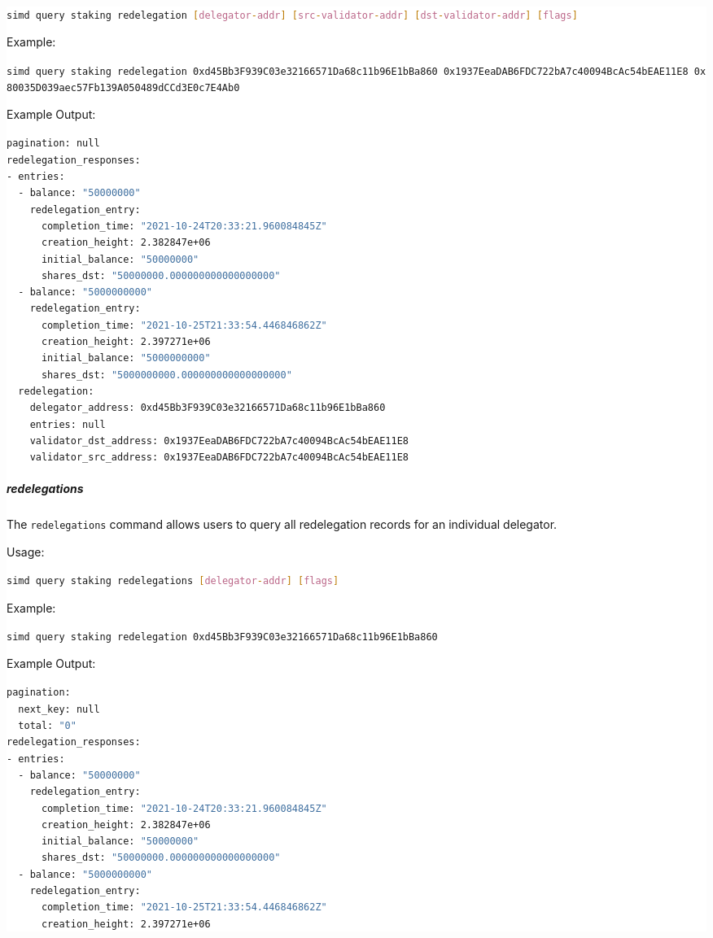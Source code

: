 ```bash
simd query staking redelegation [delegator-addr] [src-validator-addr] [dst-validator-addr] [flags]
```

Example:

```bash
simd query staking redelegation 0xd45Bb3F939C03e32166571Da68c11b96E1bBa860 0x1937EeaDAB6FDC722bA7c40094BcAc54bEAE11E8 0x80035D039aec57Fb139A050489dCCd3E0c7E4Ab0
```

Example Output:

```bash
pagination: null
redelegation_responses:
- entries:
  - balance: "50000000"
    redelegation_entry:
      completion_time: "2021-10-24T20:33:21.960084845Z"
      creation_height: 2.382847e+06
      initial_balance: "50000000"
      shares_dst: "50000000.000000000000000000"
  - balance: "5000000000"
    redelegation_entry:
      completion_time: "2021-10-25T21:33:54.446846862Z"
      creation_height: 2.397271e+06
      initial_balance: "5000000000"
      shares_dst: "5000000000.000000000000000000"
  redelegation:
    delegator_address: 0xd45Bb3F939C03e32166571Da68c11b96E1bBa860
    entries: null
    validator_dst_address: 0x1937EeaDAB6FDC722bA7c40094BcAc54bEAE11E8
    validator_src_address: 0x1937EeaDAB6FDC722bA7c40094BcAc54bEAE11E8
```

##### redelegations

The `redelegations` command allows users to query all redelegation records for an individual delegator.

Usage:

```bash
simd query staking redelegations [delegator-addr] [flags]
```

Example:

```bash
simd query staking redelegation 0xd45Bb3F939C03e32166571Da68c11b96E1bBa860
```

Example Output:

```bash
pagination:
  next_key: null
  total: "0"
redelegation_responses:
- entries:
  - balance: "50000000"
    redelegation_entry:
      completion_time: "2021-10-24T20:33:21.960084845Z"
      creation_height: 2.382847e+06
      initial_balance: "50000000"
      shares_dst: "50000000.000000000000000000"
  - balance: "5000000000"
    redelegation_entry:
      completion_time: "2021-10-25T21:33:54.446846862Z"
      creation_height: 2.397271e+06
```